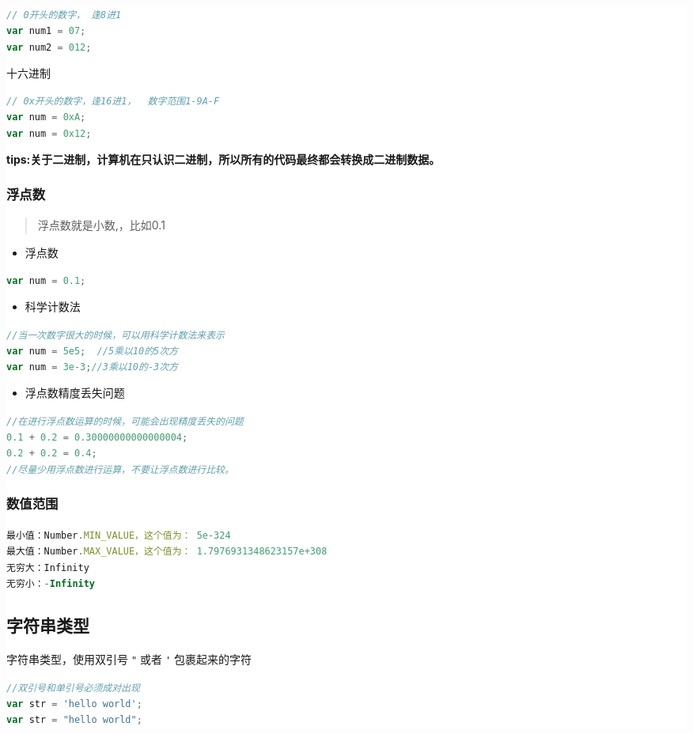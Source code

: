 ```javascript
// 0开头的数字， 逢8进1
var num1 = 07;
var num2 = 012;
```

十六进制

```javascript
// 0x开头的数字，逢16进1，  数字范围1-9A-F
var num = 0xA;
var num = 0x12;
```

**tips:关于二进制，计算机在只认识二进制，所以所有的代码最终都会转换成二进制数据。**



### 浮点数

> 浮点数就是小数,，比如0.1

+ 浮点数

```javascript
var num = 0.1;
```

+ 科学计数法

```javascript
//当一次数字很大的时候，可以用科学计数法来表示
var num = 5e5;  //5乘以10的5次方
var num = 3e-3;//3乘以10的-3次方
```

+ 浮点数精度丢失问题

```javascript
//在进行浮点数运算的时候，可能会出现精度丢失的问题
0.1 + 0.2 = 0.30000000000000004;
0.2 + 0.2 = 0.4;
//尽量少用浮点数进行运算，不要让浮点数进行比较。
```

### 数值范围

```javascript
最小值：Number.MIN_VALUE，这个值为： 5e-324
最大值：Number.MAX_VALUE，这个值为： 1.7976931348623157e+308
无穷大：Infinity
无穷小：-Infinity
```

## 字符串类型

字符串类型，使用双引号 `"`  或者 `'` 包裹起来的字符

```javascript
//双引号和单引号必须成对出现
var str = 'hello world';
var str = "hello world";
```
